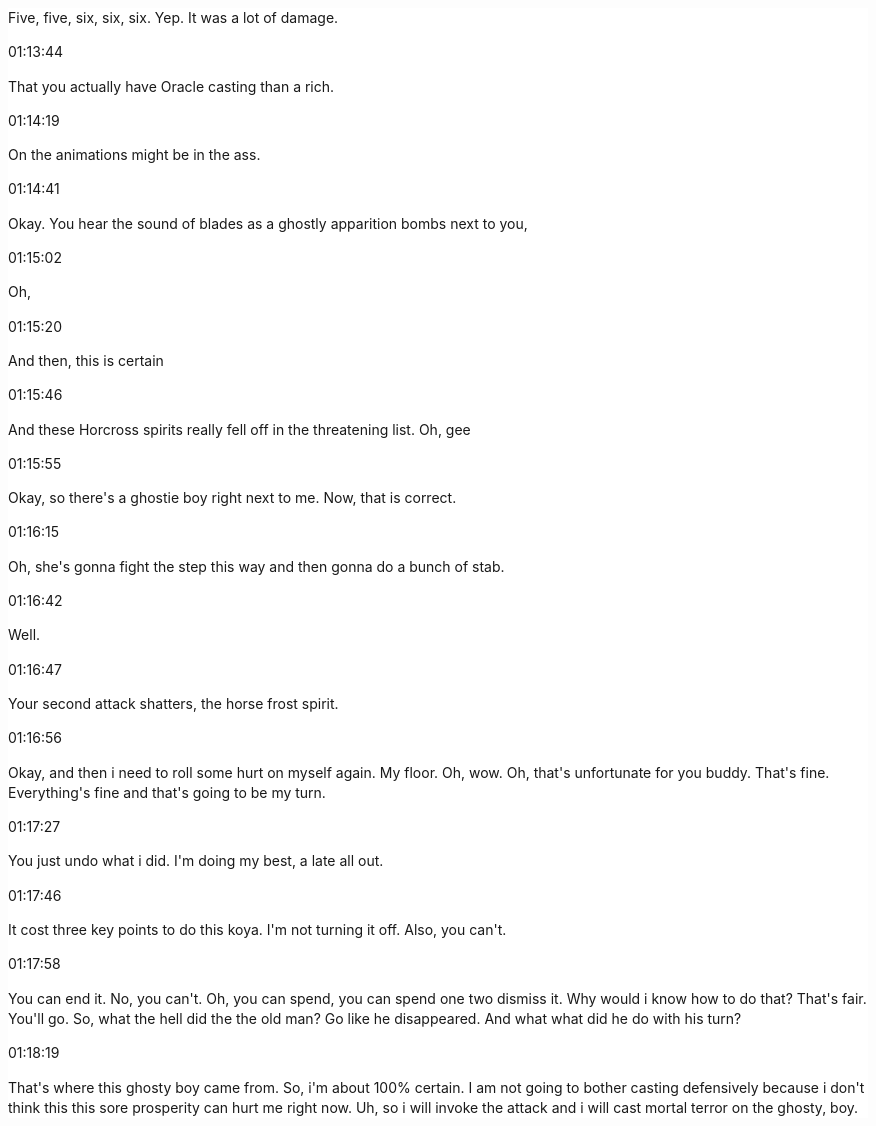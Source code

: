 Five, five, six, six, six. Yep. It was a lot of damage.

01:13:44

That you actually have Oracle casting than a rich.

01:14:19

On the animations might be in the ass.

01:14:41

Okay. You hear the sound of blades as a ghostly apparition bombs next to you,

01:15:02

Oh,

01:15:20

And then, this is certain

01:15:46

And these Horcross spirits really fell off in the threatening list. Oh, gee

01:15:55

Okay, so there's a ghostie boy right next to me. Now, that is correct.

01:16:15

Oh, she's gonna fight the step this way and then gonna do a bunch of stab.

01:16:42

Well.

01:16:47

Your second attack shatters, the horse frost spirit.

01:16:56

Okay, and then i need to roll some hurt on myself again. My floor. Oh, wow. Oh, that's unfortunate for you buddy. That's fine. Everything's fine and that's going to be my turn.

01:17:27

You just undo what i did. I'm doing my best, a late all out.

01:17:46

It cost three key points to do this koya. I'm not turning it off. Also, you can't.

01:17:58

You can end it. No, you can't. Oh, you can spend, you can spend one two dismiss it. Why would i know how to do that? That's fair. You'll go. So, what the hell did the the old man? Go like he disappeared. And what what did he do with his turn?

01:18:19

That's where this ghosty boy came from. So, i'm about 100% certain. I am not going to bother casting defensively because i don't think this this sore prosperity can hurt me right now. Uh, so i will invoke the attack and i will cast mortal terror on the ghosty, boy.
